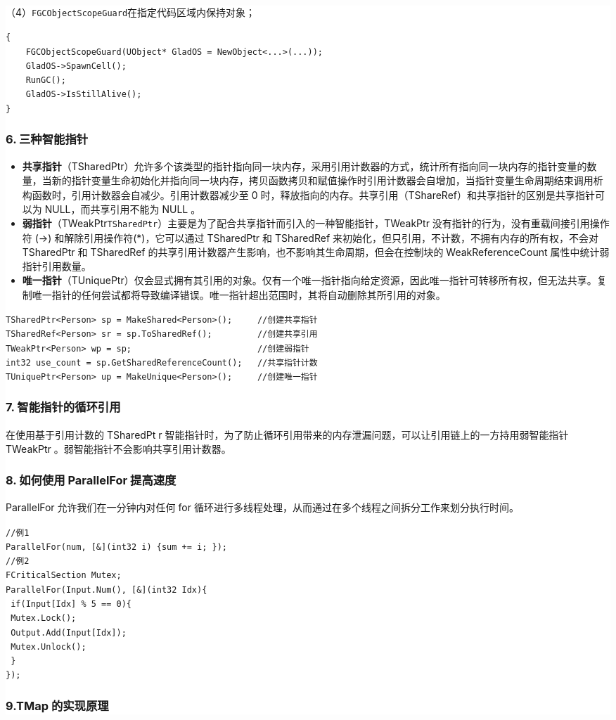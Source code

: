 （4）`FGCObjectScopeGuard`在指定代码区域内保持对象；

```
{
    FGCObjectScopeGuard(UObject* GladOS = NewObject<...>(...));
    GladOS->SpawnCell();
    RunGC();
    GladOS->IsStillAlive();
}
```

### 6. 三种智能指针

*   **共享指针**（TSharedPtr）允许多个该类型的指针指向同一块内存，采用引用计数器的方式，统计所有指向同一块内存的指针变量的数量，当新的指针变量生命初始化并指向同一块内存，拷贝函数拷贝和赋值操作时引用计数器会自增加，当指针变量生命周期结束调用析构函数时，引用计数器会自减少。引用计数器减少至 0 时，释放指向的内存。共享引用（TShareRef）和共享指针的区别是共享指针可以为 NULL，而共享引用不能为 NULL 。
*   **弱指针**（TWeakPtr`TSharedPtr`）主要是为了配合共享指针而引入的一种智能指针，TWeakPtr 没有指针的行为，没有重载间接引用操作符 (->) 和解除引用操作符(*)，它可以通过 TSharedPtr 和 TSharedRef 来初始化，但只引用，不计数，不拥有内存的所有权，不会对 TSharedPtr 和 TSharedRef 的共享引用计数器产生影响，也不影响其生命周期，但会在控制块的 WeakReferenceCount 属性中统计弱指针引用数量。
*   **唯一指针**（TUniquePtr）仅会显式拥有其引用的对象。仅有一个唯一指针指向给定资源，因此唯一指针可转移所有权，但无法共享。复制唯一指针的任何尝试都将导致编译错误。唯一指针超出范围时，其将自动删除其所引用的对象。

```
TSharedPtr<Person> sp = MakeShared<Person>();     //创建共享指针
TSharedRef<Person> sr = sp.ToSharedRef();         //创建共享引用
TWeakPtr<Person> wp = sp;                         //创建弱指针
int32 use_count = sp.GetSharedReferenceCount();   //共享指针计数
TUniquePtr<Person> up = MakeUnique<Person>();     //创建唯一指针
```

### 7. 智能指针的循环引用

在使用基于引用计数的 TSharedPt r 智能指针时，为了防止循环引用带来的内存泄漏问题，可以让引用链上的一方持用弱智能指针 TWeakPtr 。弱智能指针不会影响共享引用计数器。

### 8. 如何使用 ParallelFor 提高速度

ParallelFor 允许我们在一分钟内对任何 for 循环进行多线程处理，从而通过在多个线程之间拆分工作来划分执行时间。

```
//例1
ParallelFor(num, [&](int32 i) {sum += i; });
//例2
FCriticalSection Mutex;
ParallelFor(Input.Num(), [&](int32 Idx){
 if(Input[Idx] % 5 == 0){
 Mutex.Lock();
 Output.Add(Input[Idx]);
 Mutex.Unlock();
 }
});
```

### 9.TMap 的实现原理
